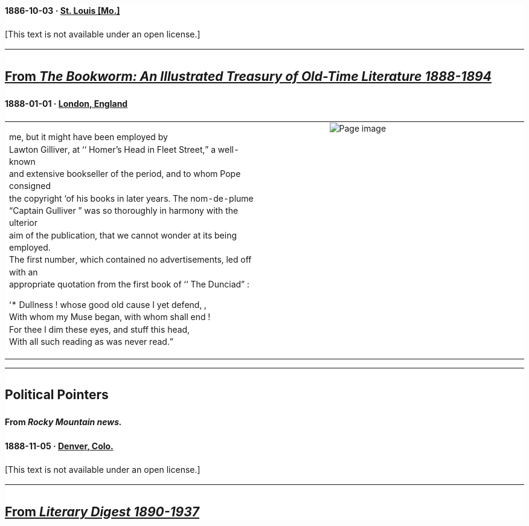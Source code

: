#### 1886-10-03 &middot; [St. Louis [Mo.]](http://dbpedia.org/resource/St._Louis)

[This text is not available under an open license.]

---

## [From _The Bookworm: An Illustrated Treasury of Old-Time Literature 1888-1894_](https://archive.org/details/sim_bookworm-an-illustrated-treasury-of-old-time-literature_1888_1/page/n96/mode/1up?view=theater)

#### 1888-01-01 &middot; [London, England](http://dbpedia.org/resource/London)

<table style="width: 100%;"><tr><td style="width: 50%">

me, but it might have been employed by  
Lawton Gilliver, at ‘‘ Homer’s Head in Fleet Street,” a well-known  
and extensive bookseller of the period, and to whom Pope consigned  
the copyright ‘of his books in later years. The nom-de-plume  
“Captain Gulliver ” was so thoroughly in harmony with the ulterior  
aim of the publication, that we cannot wonder at its being employed.  
The first number, which contained no advertisements, led off with an  
appropriate quotation from the first book of ‘‘ The Dunciad” :  
  
‘* Dullness ! whose good old cause I yet defend, ,  
With whom my Muse began, with whom shall end !  
For thee I dim these eyes, and stuff this head,  
With all such reading as was never read.”
</td><td style="width: 50%; max-height: 75%; margin: auto; display: block;">
<img alt="Page image" src="https://iiif.archive.org/iiif/sim_bookworm-an-illustrated-treasury-of-old-time-literature_1888_1&#0036;96/pct:19.563280,59.983722,59.491979,19.424851/600,/0/default.jpg"/>
</td>
</tr></table>

---

## Political Pointers

#### From _Rocky Mountain news._

#### 1888-11-05 &middot; [Denver, Colo.](http://dbpedia.org/resource/Denver)

[This text is not available under an open license.]

---

## [From _Literary Digest 1890-1937_](https://archive.org/details/sim_literary-digest_1891-11-21_4_3/page/n36/mode/1up?view=theater)
